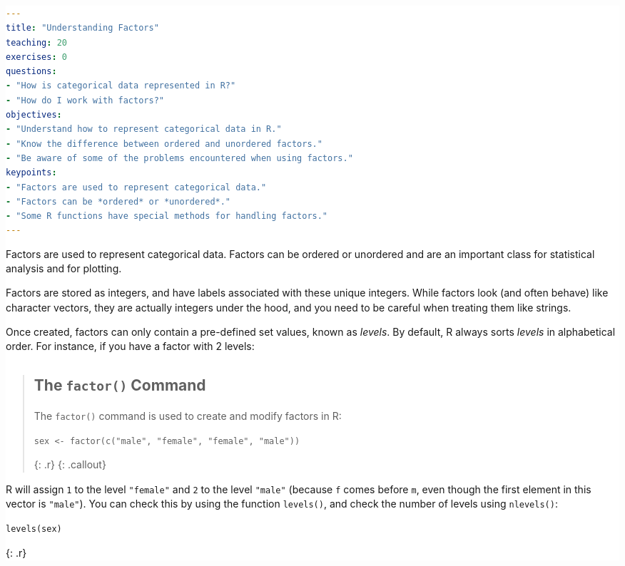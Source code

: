 ```yaml
---
title: "Understanding Factors"
teaching: 20
exercises: 0
questions:
- "How is categorical data represented in R?"
- "How do I work with factors?"
objectives:
- "Understand how to represent categorical data in R."
- "Know the difference between ordered and unordered factors."
- "Be aware of some of the problems encountered when using factors."
keypoints:
- "Factors are used to represent categorical data."
- "Factors can be *ordered* or *unordered*."
- "Some R functions have special methods for handling factors."
---
```




Factors are used to represent categorical data. Factors can be ordered or
unordered and are an important class for statistical analysis and for plotting.

Factors are stored as integers, and have labels associated with these unique
integers. While factors look (and often behave) like character vectors, they are
actually integers under the hood, and you need to be careful when treating them
like strings.

Once created, factors can only contain a pre-defined set values, known as
*levels*. By default, R always sorts *levels* in alphabetical order. For
instance, if you have a factor with 2 levels:

> ## The `factor()` Command
>
> The `factor()` command is used to create and modify factors in R:
>
> 
> ~~~
> sex <- factor(c("male", "female", "female", "male"))
> ~~~
> {: .r}
{: .callout}

R will assign `1` to the level `"female"` and `2` to the level `"male"` (because
`f` comes before `m`, even though the first element in this vector is
`"male"`). You can check this by using the function `levels()`, and check the
number of levels using `nlevels()`:


~~~
levels(sex)
~~~
{: .r}

